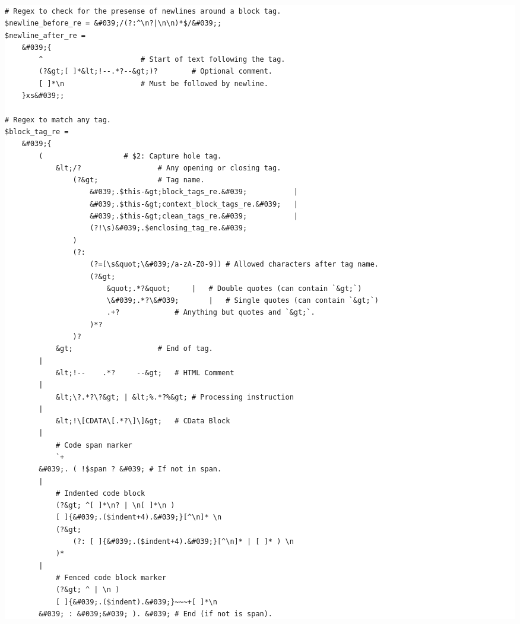 	# Regex to check for the presense of newlines around a block tag.
	$newline_before_re = &#039;/(?:^\n?|\n\n)*$/&#039;;
	$newline_after_re = 
		&#039;{
			^						# Start of text following the tag.
			(?&gt;[ ]*&lt;!--.*?--&gt;)?		# Optional comment.
			[ ]*\n					# Must be followed by newline.
		}xs&#039;;
	
	# Regex to match any tag.
	$block_tag_re =
		&#039;{
			(					# $2: Capture hole tag.
				&lt;/?					# Any opening or closing tag.
					(?&gt;				# Tag name.
						&#039;.$this-&gt;block_tags_re.&#039;			|
						&#039;.$this-&gt;context_block_tags_re.&#039;	|
						&#039;.$this-&gt;clean_tags_re.&#039;        	|
						(?!\s)&#039;.$enclosing_tag_re.&#039;
					)
					(?:
						(?=[\s&quot;\&#039;/a-zA-Z0-9])	# Allowed characters after tag name.
						(?&gt;
							&quot;.*?&quot;		|	# Double quotes (can contain `&gt;`)
							\&#039;.*?\&#039;   	|	# Single quotes (can contain `&gt;`)
							.+?				# Anything but quotes and `&gt;`.
						)*?
					)?
				&gt;					# End of tag.
			|
				&lt;!--    .*?     --&gt;	# HTML Comment
			|
				&lt;\?.*?\?&gt; | &lt;%.*?%&gt;	# Processing instruction
			|
				&lt;!\[CDATA\[.*?\]\]&gt;	# CData Block
			|
				# Code span marker
				`+
			&#039;. ( !$span ? &#039; # If not in span.
			|
				# Indented code block
				(?&gt; ^[ ]*\n? | \n[ ]*\n )
				[ ]{&#039;.($indent+4).&#039;}[^\n]* \n
				(?&gt;
					(?: [ ]{&#039;.($indent+4).&#039;}[^\n]* | [ ]* ) \n
				)*
			|
				# Fenced code block marker
				(?&gt; ^ | \n )
				[ ]{&#039;.($indent).&#039;}~~~+[ ]*\n
			&#039; : &#039;&#039; ). &#039; # End (if not is span).